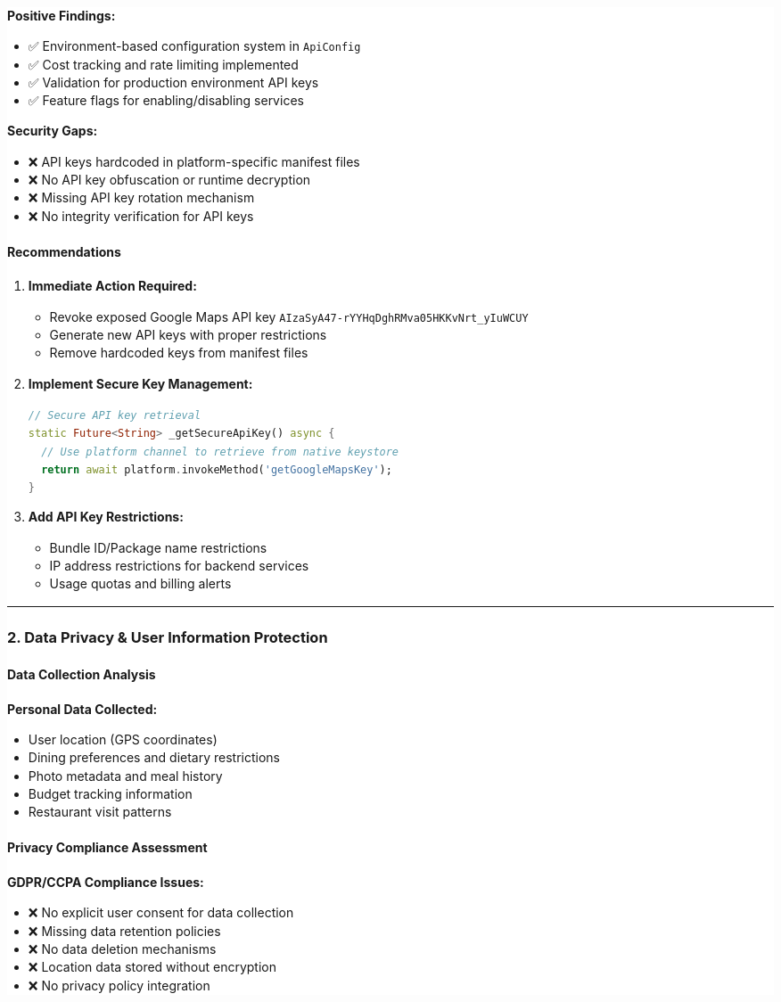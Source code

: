 **Positive Findings:**
- ✅ Environment-based configuration system in `ApiConfig`
- ✅ Cost tracking and rate limiting implemented
- ✅ Validation for production environment API keys
- ✅ Feature flags for enabling/disabling services

**Security Gaps:**
- ❌ API keys hardcoded in platform-specific manifest files
- ❌ No API key obfuscation or runtime decryption
- ❌ Missing API key rotation mechanism
- ❌ No integrity verification for API keys

#### Recommendations

1. **Immediate Action Required:**
   - Revoke exposed Google Maps API key `AIzaSyA47-rYYHqDghRMva05HKKvNrt_yIuWCUY`
   - Generate new API keys with proper restrictions
   - Remove hardcoded keys from manifest files

2. **Implement Secure Key Management:**
   ```dart
   // Secure API key retrieval
   static Future<String> _getSecureApiKey() async {
     // Use platform channel to retrieve from native keystore
     return await platform.invokeMethod('getGoogleMapsKey');
   }
   ```

3. **Add API Key Restrictions:**
   - Bundle ID/Package name restrictions
   - IP address restrictions for backend services
   - Usage quotas and billing alerts

---

### 2. Data Privacy & User Information Protection

#### Data Collection Analysis

**Personal Data Collected:**
- User location (GPS coordinates)
- Dining preferences and dietary restrictions
- Photo metadata and meal history
- Budget tracking information
- Restaurant visit patterns

#### Privacy Compliance Assessment

**GDPR/CCPA Compliance Issues:**
- ❌ No explicit user consent for data collection
- ❌ Missing data retention policies
- ❌ No data deletion mechanisms
- ❌ Location data stored without encryption
- ❌ No privacy policy integration
